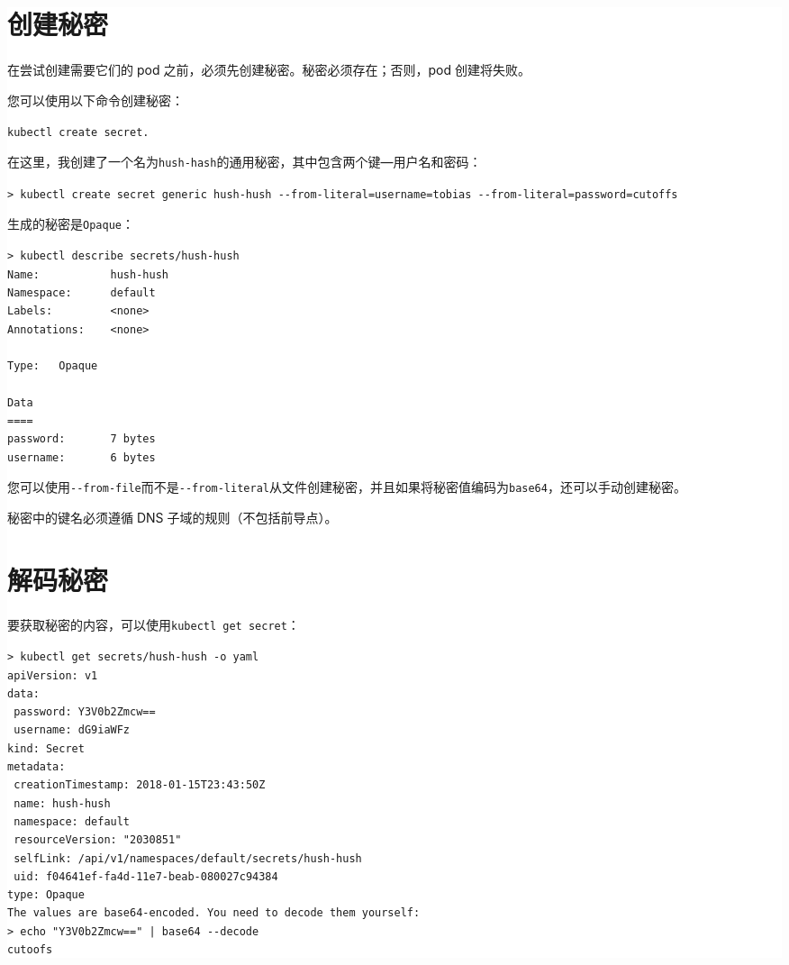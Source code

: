 # 创建秘密

在尝试创建需要它们的 pod 之前，必须先创建秘密。秘密必须存在；否则，pod 创建将失败。

您可以使用以下命令创建秘密：

```
kubectl create secret. 
```

在这里，我创建了一个名为`hush-hash`的通用秘密，其中包含两个键—用户名和密码：

```
> kubectl create secret generic hush-hush --from-literal=username=tobias --from-literal=password=cutoffs 
```

生成的秘密是`Opaque`：

```
> kubectl describe secrets/hush-hush
Name:           hush-hush
Namespace:      default
Labels:         <none>
Annotations:    <none>

Type:   Opaque

Data
====
password:       7 bytes
username:       6 bytes
```

您可以使用`--from-file`而不是`--from-literal`从文件创建秘密，并且如果将秘密值编码为`base64`，还可以手动创建秘密。

秘密中的键名必须遵循 DNS 子域的规则（不包括前导点）。

# 解码秘密

要获取秘密的内容，可以使用`kubectl get secret`：

```
> kubectl get secrets/hush-hush -o yaml
apiVersion: v1
data:
 password: Y3V0b2Zmcw==
 username: dG9iaWFz
kind: Secret
metadata:
 creationTimestamp: 2018-01-15T23:43:50Z
 name: hush-hush
 namespace: default
 resourceVersion: "2030851"
 selfLink: /api/v1/namespaces/default/secrets/hush-hush
 uid: f04641ef-fa4d-11e7-beab-080027c94384
type: Opaque
The values are base64-encoded. You need to decode them yourself:
> echo "Y3V0b2Zmcw==" | base64 --decode
cutoofs
```
